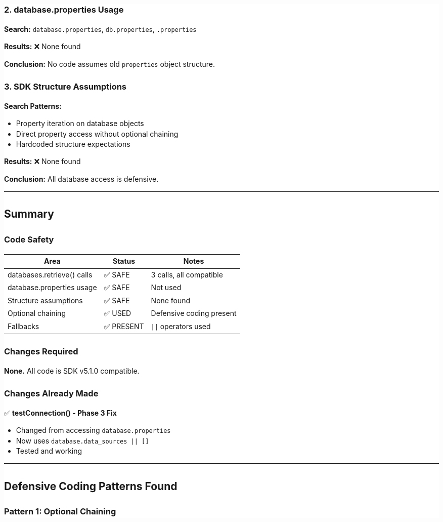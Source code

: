 ### 2. database.properties Usage

**Search:** `database.properties`, `db.properties`, `.properties`

**Results:** ❌ None found

**Conclusion:** No code assumes old `properties` object structure.

### 3. SDK Structure Assumptions

**Search Patterns:**
- Property iteration on database objects
- Direct property access without optional chaining
- Hardcoded structure expectations

**Results:** ❌ None found

**Conclusion:** All database access is defensive.

---

## Summary

### Code Safety

| Area | Status | Notes |
|------|--------|-------|
| databases.retrieve() calls | ✅ SAFE | 3 calls, all compatible |
| database.properties usage | ✅ SAFE | Not used |
| Structure assumptions | ✅ SAFE | None found |
| Optional chaining | ✅ USED | Defensive coding present |
| Fallbacks | ✅ PRESENT | `\|\|` operators used |

### Changes Required

**None.** All code is SDK v5.1.0 compatible.

### Changes Already Made

✅ **testConnection() - Phase 3 Fix**
- Changed from accessing `database.properties`
- Now uses `database.data_sources || []`
- Tested and working

---

## Defensive Coding Patterns Found

### Pattern 1: Optional Chaining
